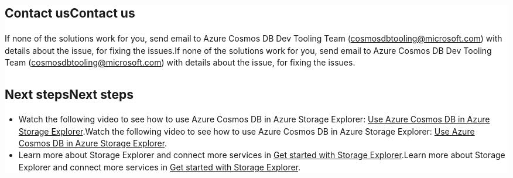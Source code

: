 ## <a name="contact-us"></a><span data-ttu-id="27e55-296">Contact us</span><span class="sxs-lookup"><span data-stu-id="27e55-296">Contact us</span></span>

<span data-ttu-id="27e55-297">If none of the solutions work for you, send email to Azure Cosmos DB Dev Tooling Team ([cosmosdbtooling@microsoft.com](mailto:cosmosdbtooling@microsoft.com)) with details about the issue, for fixing the issues.</span><span class="sxs-lookup"><span data-stu-id="27e55-297">If none of the solutions work for you, send email to Azure Cosmos DB Dev Tooling Team ([cosmosdbtooling@microsoft.com](mailto:cosmosdbtooling@microsoft.com)) with details about the issue, for fixing the issues.</span></span>

## <a name="next-steps"></a><span data-ttu-id="27e55-298">Next steps</span><span class="sxs-lookup"><span data-stu-id="27e55-298">Next steps</span></span>

* <span data-ttu-id="27e55-299">Watch the following video to see how to use Azure Cosmos DB in Azure Storage Explorer: [Use Azure Cosmos DB in Azure Storage Explorer](https://www.youtube.com/watch?v=iNIbg1DLgWo&feature=youtu.be).</span><span class="sxs-lookup"><span data-stu-id="27e55-299">Watch the following video to see how to use Azure Cosmos DB in Azure Storage Explorer: [Use Azure Cosmos DB in Azure Storage Explorer](https://www.youtube.com/watch?v=iNIbg1DLgWo&feature=youtu.be).</span></span>
* <span data-ttu-id="27e55-300">Learn more about Storage Explorer and connect more services in [Get started with Storage Explorer](https://docs.microsoft.com/azure/vs-azure-tools-storage-manage-with-storage-explorer).</span><span class="sxs-lookup"><span data-stu-id="27e55-300">Learn more about Storage Explorer and connect more services in [Get started with Storage Explorer](https://docs.microsoft.com/azure/vs-azure-tools-storage-manage-with-storage-explorer).</span></span>

